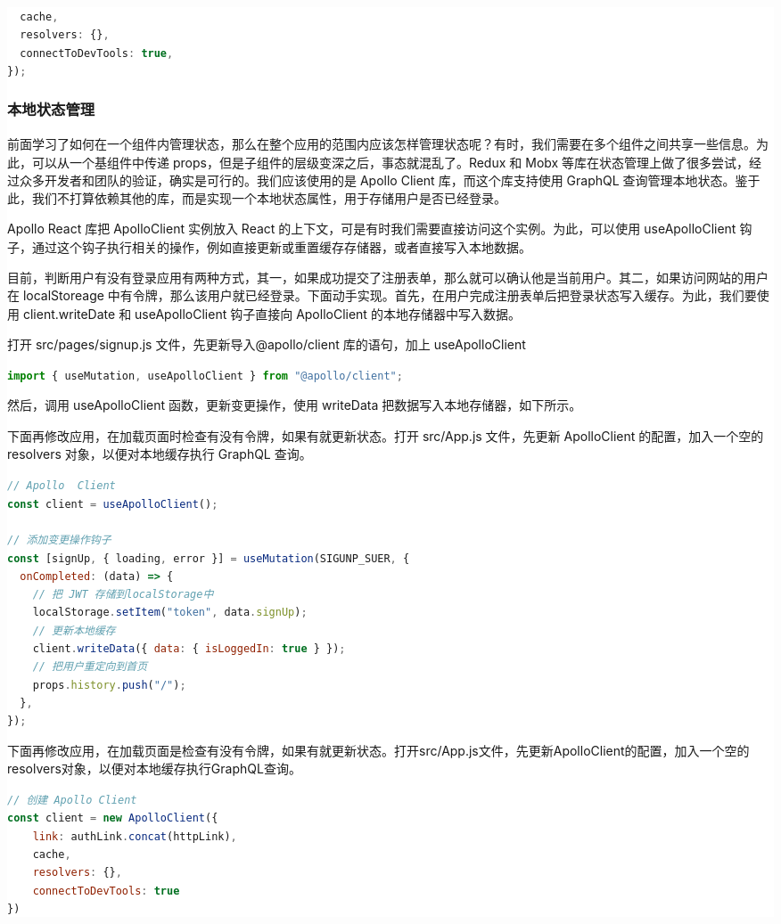 ```js
  cache,
  resolvers: {},
  connectToDevTools: true,
});
```

### 本地状态管理

前面学习了如何在一个组件内管理状态，那么在整个应用的范围内应该怎样管理状态呢？有时，我们需要在多个组件之间共享一些信息。为此，可以从一个基组件中传递 props，但是子组件的层级变深之后，事态就混乱了。Redux 和 Mobx 等库在状态管理上做了很多尝试，经过众多开发者和团队的验证，确实是可行的。我们应该使用的是 Apollo Client 库，而这个库支持使用 GraphQL 查询管理本地状态。鉴于此，我们不打算依赖其他的库，而是实现一个本地状态属性，用于存储用户是否已经登录。

Apollo React 库把 ApolloClient 实例放入 React 的上下文，可是有时我们需要直接访问这个实例。为此，可以使用 useApolloClient 钩子，通过这个钩子执行相关的操作，例如直接更新或重置缓存存储器，或者直接写入本地数据。

目前，判断用户有没有登录应用有两种方式，其一，如果成功提交了注册表单，那么就可以确认他是当前用户。其二，如果访问网站的用户在 localStoreage 中有令牌，那么该用户就已经登录。下面动手实现。首先，在用户完成注册表单后把登录状态写入缓存。为此，我们要使用 client.writeDate 和 useApolloClient 钩子直接向 ApolloClient 的本地存储器中写入数据。

打开 src/pages/signup.js 文件，先更新导入@apollo/client 库的语句，加上 useApolloClient

```js
import { useMutation, useApolloClient } from "@apollo/client";
```

然后，调用 useApolloClient 函数，更新变更操作，使用 writeData 把数据写入本地存储器，如下所示。

下面再修改应用，在加载页面时检查有没有令牌，如果有就更新状态。打开 src/App.js 文件，先更新 ApolloClient 的配置，加入一个空的 resolvers 对象，以便对本地缓存执行 GraphQL 查询。

```js
// Apollo  Client
const client = useApolloClient();

// 添加变更操作钩子
const [signUp, { loading, error }] = useMutation(SIGUNP_SUER, {
  onCompleted: (data) => {
    // 把 JWT 存储到localStorage中
    localStorage.setItem("token", data.signUp);
    // 更新本地缓存
    client.writeData({ data: { isLoggedIn: true } });
    // 把用户重定向到首页
    props.history.push("/");
  },
});
```

下面再修改应用，在加载页面是检查有没有令牌，如果有就更新状态。打开src/App.js文件，先更新ApolloClient的配置，加入一个空的resolvers对象，以便对本地缓存执行GraphQL查询。

```js
// 创建 Apollo Client
const client = new ApolloClient({
    link: authLink.concat(httpLink),
    cache,
    resolvers: {},
    connectToDevTools: true
})
```
